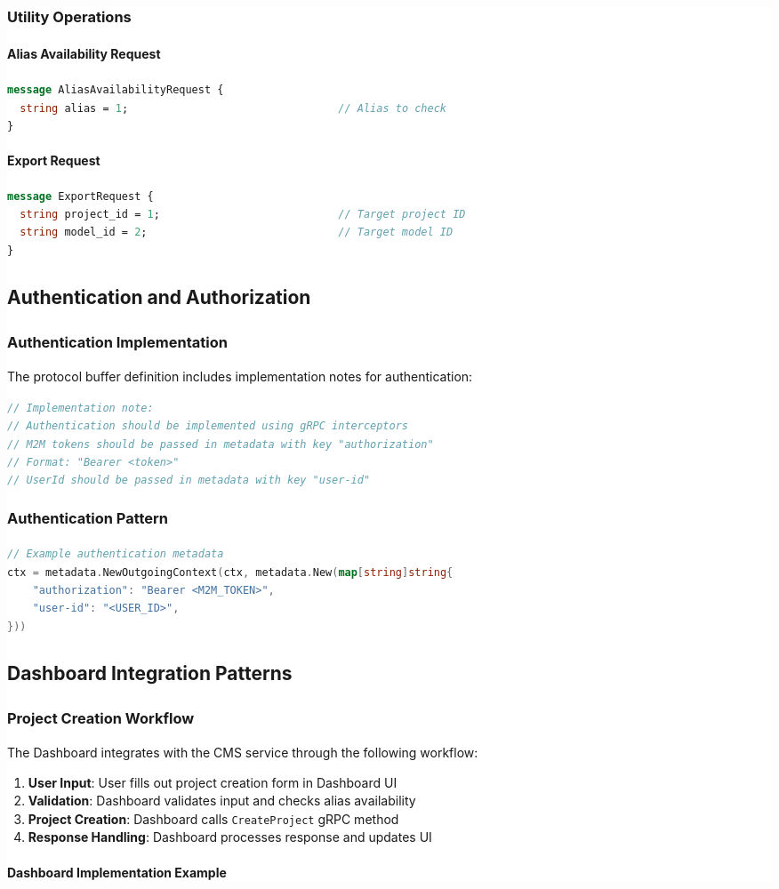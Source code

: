 ### Utility Operations

#### Alias Availability Request
```proto
message AliasAvailabilityRequest {
  string alias = 1;                                 // Alias to check
}
```

#### Export Request
```proto
message ExportRequest {
  string project_id = 1;                            // Target project ID
  string model_id = 2;                              // Target model ID
}
```

## Authentication and Authorization

### Authentication Implementation

The protocol buffer definition includes implementation notes for authentication:

```proto
// Implementation note:
// Authentication should be implemented using gRPC interceptors
// M2M tokens should be passed in metadata with key "authorization"
// Format: "Bearer <token>"
// UserId should be passed in metadata with key "user-id"
```

### Authentication Pattern

```go
// Example authentication metadata
ctx = metadata.NewOutgoingContext(ctx, metadata.New(map[string]string{
    "authorization": "Bearer <M2M_TOKEN>",
    "user-id": "<USER_ID>",
}))
```

## Dashboard Integration Patterns

### Project Creation Workflow

The Dashboard integrates with the CMS service through the following workflow:

1. **User Input**: User fills out project creation form in Dashboard UI
2. **Validation**: Dashboard validates input and checks alias availability
3. **Project Creation**: Dashboard calls `CreateProject` gRPC method
4. **Response Handling**: Dashboard processes response and updates UI

#### Dashboard Implementation Example
